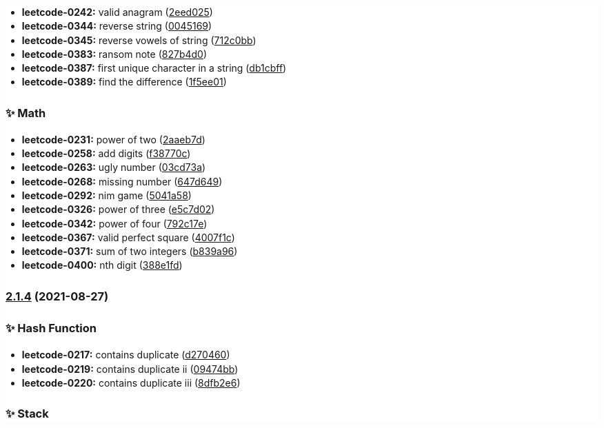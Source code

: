 * **leetcode-0242:** valid anagram ([2eed025](https://github.com/sabertazimi/OJs/commit/2eed025d3848606925f0b6f08054241e76af1fd7))
* **leetcode-0344:** reverse string ([0045169](https://github.com/sabertazimi/OJs/commit/0045169bc6b2c16136e28b70789374fe34d806bb))
* **leetcode-0345:** reverse vowels of string ([712c0bb](https://github.com/sabertazimi/OJs/commit/712c0bb01744b639e22ae6d23cdb1f6fceb104f2))
* **leetcode-0383:** ransom note ([827b4d0](https://github.com/sabertazimi/OJs/commit/827b4d06d0872bfc9d1b1f15b17b86e1e094ffee))
* **leetcode-0387:** first unique character in a string ([db1cbff](https://github.com/sabertazimi/OJs/commit/db1cbffc45886bbb9ddd7e5dcc8520af8074fb6d))
* **leetcode-0389:** find the difference ([1f5ee01](https://github.com/sabertazimi/OJs/commit/1f5ee01d494e6c83e5ec97019ebcb82caaf13964))


### :sparkles: Math

* **leetcode-0231:** power of two ([2aaeb7d](https://github.com/sabertazimi/OJs/commit/2aaeb7d87be96dfac47b6c62d6cbf95b83e31cba))
* **leetcode-0258:** add digits ([f38770c](https://github.com/sabertazimi/OJs/commit/f38770c3cc4bc21167a416ca8e8c94eb6cdbfea2))
* **leetcode-0263:** ugly number ([03cd73a](https://github.com/sabertazimi/OJs/commit/03cd73a9ad16fb382323648a67d563e8182376ee))
* **leetcode-0268:** missing number ([647d649](https://github.com/sabertazimi/OJs/commit/647d64954da6fcefa277df7d8430f95b97ea9325))
* **leetcode-0292:** nim game ([5041a58](https://github.com/sabertazimi/OJs/commit/5041a5819eaa270945237f65224dd359ecb54f7f))
* **leetcode-0326:** power of three ([e5c7d02](https://github.com/sabertazimi/OJs/commit/e5c7d02260e66fb8264c38f726e7996176b3b07e))
* **leetcode-0342:** power of four ([792c17e](https://github.com/sabertazimi/OJs/commit/792c17e669e82c89bc5b43d9e5496ae69c744cf7))
* **leetcode-0367:** valid perfect square ([4007f1c](https://github.com/sabertazimi/OJs/commit/4007f1cf396ed7b70d6a21b2a1bd17be482ce228))
* **leetcode-0371:** sum of two integers ([b839a96](https://github.com/sabertazimi/OJs/commit/b839a96324b0ae0b7515e4c006415fbba7754fb8))
* **leetcode-0400:** nth digit ([388e1fd](https://github.com/sabertazimi/OJs/commit/388e1fdb9553506905f2d099b37cbf1f2a7e3a93))

### [2.1.4](https://github.com/sabertazimi/OJs/compare/v2.1.3...v2.1.4) (2021-08-27)


### :sparkles: Hash Function

* **leetcode-0217:** contains duplicate ([d270460](https://github.com/sabertazimi/OJs/commit/d27046057374a469bf63dc9ddfb8917d44032bda))
* **leetcode-0219:** contains duplicate ii ([09474bb](https://github.com/sabertazimi/OJs/commit/09474bb512239b61b66186fef4fbc1876fb5efd4))
* **leetcode-0220:** contains duplicate iii ([8dfb2e6](https://github.com/sabertazimi/OJs/commit/8dfb2e68b161ab462dd7d971a70903c7e2b3404d))


### :sparkles: Stack

